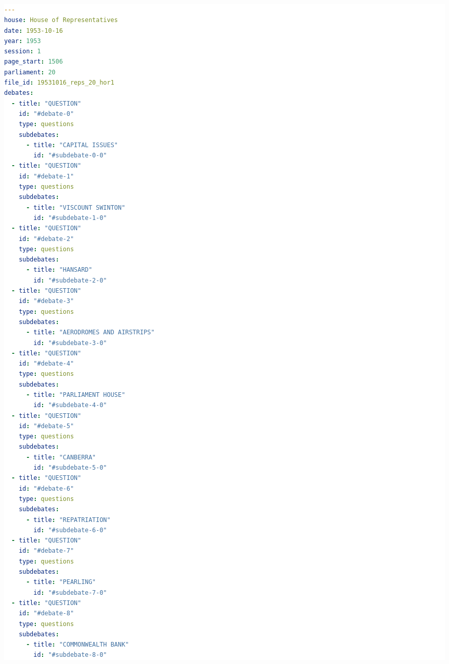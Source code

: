 ```yaml
---
house: House of Representatives
date: 1953-10-16
year: 1953
session: 1
page_start: 1506
parliament: 20
file_id: 19531016_reps_20_hor1
debates:
  - title: "QUESTION"
    id: "#debate-0"
    type: questions
    subdebates:
      - title: "CAPITAL ISSUES"
        id: "#subdebate-0-0"
  - title: "QUESTION"
    id: "#debate-1"
    type: questions
    subdebates:
      - title: "VISCOUNT SWINTON"
        id: "#subdebate-1-0"
  - title: "QUESTION"
    id: "#debate-2"
    type: questions
    subdebates:
      - title: "HANSARD"
        id: "#subdebate-2-0"
  - title: "QUESTION"
    id: "#debate-3"
    type: questions
    subdebates:
      - title: "AERODROMES AND AIRSTRIPS"
        id: "#subdebate-3-0"
  - title: "QUESTION"
    id: "#debate-4"
    type: questions
    subdebates:
      - title: "PARLIAMENT HOUSE"
        id: "#subdebate-4-0"
  - title: "QUESTION"
    id: "#debate-5"
    type: questions
    subdebates:
      - title: "CANBERRA"
        id: "#subdebate-5-0"
  - title: "QUESTION"
    id: "#debate-6"
    type: questions
    subdebates:
      - title: "REPATRIATION"
        id: "#subdebate-6-0"
  - title: "QUESTION"
    id: "#debate-7"
    type: questions
    subdebates:
      - title: "PEARLING"
        id: "#subdebate-7-0"
  - title: "QUESTION"
    id: "#debate-8"
    type: questions
    subdebates:
      - title: "COMMONWEALTH BANK"
        id: "#subdebate-8-0"
```